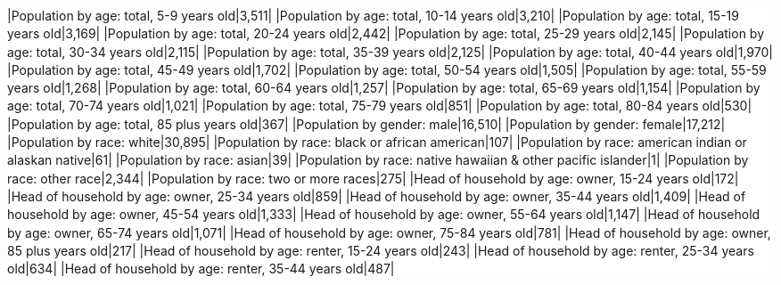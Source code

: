 |Population by age: total, 5-9 years old|3,511|
|Population by age: total, 10-14 years old|3,210|
|Population by age: total, 15-19 years old|3,169|
|Population by age: total, 20-24 years old|2,442|
|Population by age: total, 25-29 years old|2,145|
|Population by age: total, 30-34 years old|2,115|
|Population by age: total, 35-39 years old|2,125|
|Population by age: total, 40-44 years old|1,970|
|Population by age: total, 45-49 years old|1,702|
|Population by age: total, 50-54 years old|1,505|
|Population by age: total, 55-59 years old|1,268|
|Population by age: total, 60-64 years old|1,257|
|Population by age: total, 65-69 years old|1,154|
|Population by age: total, 70-74 years old|1,021|
|Population by age: total, 75-79 years old|851|
|Population by age: total, 80-84 years old|530|
|Population by age: total, 85 plus years old|367|
|Population by gender: male|16,510|
|Population by gender: female|17,212|
|Population by race: white|30,895|
|Population by race: black or african american|107|
|Population by race: american indian or alaskan native|61|
|Population by race: asian|39|
|Population by race: native hawaiian & other pacific islander|1|
|Population by race: other race|2,344|
|Population by race: two or more races|275|
|Head of household by age: owner, 15-24 years old|172|
|Head of household by age: owner, 25-34 years old|859|
|Head of household by age: owner, 35-44 years old|1,409|
|Head of household by age: owner, 45-54 years old|1,333|
|Head of household by age: owner, 55-64 years old|1,147|
|Head of household by age: owner, 65-74 years old|1,071|
|Head of household by age: owner, 75-84 years old|781|
|Head of household by age: owner, 85 plus years old|217|
|Head of household by age: renter, 15-24 years old|243|
|Head of household by age: renter, 25-34 years old|634|
|Head of household by age: renter, 35-44 years old|487|